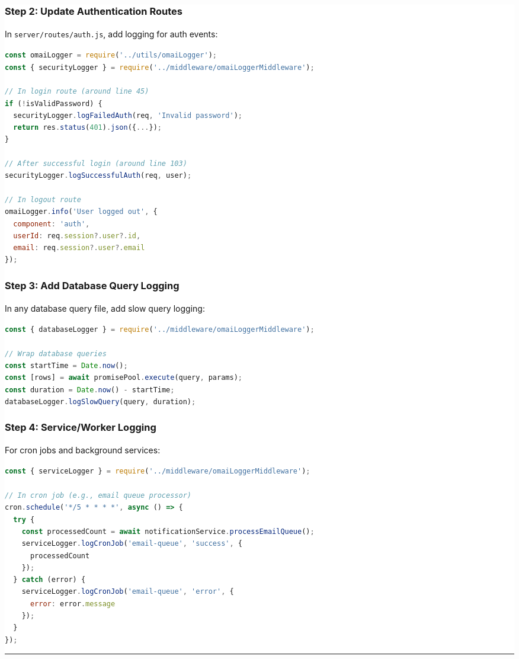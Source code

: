 ### Step 2: Update Authentication Routes

In `server/routes/auth.js`, add logging for auth events:

```javascript
const omaiLogger = require('../utils/omaiLogger');
const { securityLogger } = require('../middleware/omaiLoggerMiddleware');

// In login route (around line 45)
if (!isValidPassword) {
  securityLogger.logFailedAuth(req, 'Invalid password');
  return res.status(401).json({...});
}

// After successful login (around line 103)
securityLogger.logSuccessfulAuth(req, user);

// In logout route
omaiLogger.info('User logged out', {
  component: 'auth',
  userId: req.session?.user?.id,
  email: req.session?.user?.email
});
```

### Step 3: Add Database Query Logging

In any database query file, add slow query logging:

```javascript
const { databaseLogger } = require('../middleware/omaiLoggerMiddleware');

// Wrap database queries
const startTime = Date.now();
const [rows] = await promisePool.execute(query, params);
const duration = Date.now() - startTime;
databaseLogger.logSlowQuery(query, duration);
```

### Step 4: Service/Worker Logging

For cron jobs and background services:

```javascript
const { serviceLogger } = require('../middleware/omaiLoggerMiddleware');

// In cron job (e.g., email queue processor)
cron.schedule('*/5 * * * *', async () => {
  try {
    const processedCount = await notificationService.processEmailQueue();
    serviceLogger.logCronJob('email-queue', 'success', { 
      processedCount 
    });
  } catch (error) {
    serviceLogger.logCronJob('email-queue', 'error', { 
      error: error.message 
    });
  }
});
```

---